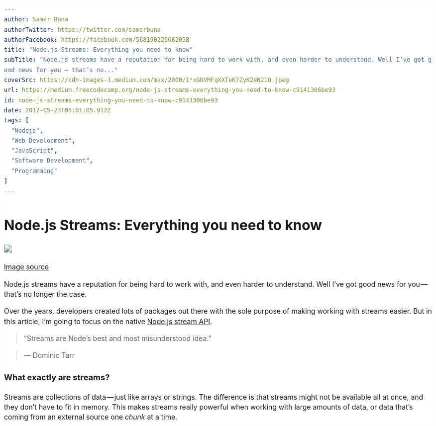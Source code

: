 ```yaml
---
author: Samer Buna
authorTwitter: https://twitter.com/samerbuna
authorFacebook: https://facebook.com/568190226682058
title: "Node.js Streams: Everything you need to know"
subTitle: "Node.js streams have a reputation for being hard to work with, and even harder to understand. Well I’ve got good news for you — that’s no..."
coverSrc: https://cdn-images-1.medium.com/max/2000/1*xGNVMFqXXTeK7ZyK2eN21Q.jpeg
url: https://medium.freecodecamp.org/node-js-streams-everything-you-need-to-know-c9141306be93
id: node-js-streams-everything-you-need-to-know-c9141306be93
date: 2017-05-23T05:01:05.912Z
tags: [
  "Nodejs",
  "Web Development",
  "JavaScript",
  "Software Development",
  "Programming"
]
---
```

# Node.js Streams: Everything you need to know







![](https://cdn-images-1.medium.com/max/2000/1*xGNVMFqXXTeK7ZyK2eN21Q.jpeg)

[Image source](https://commons.wikimedia.org/wiki/File:Urban_stream_in_park.jpg)







Node.js streams have a reputation for being hard to work with, and even harder to understand. Well I’ve got good news for you — that’s no longer the case.

Over the years, developers created lots of packages out there with the sole purpose of making working with streams easier. But in this article, I’m going to focus on the native [Node.js stream API](https://nodejs.org/api/stream.html).

> “Streams are Node’s best and most misunderstood idea.”

> — Dominic Tarr

### What exactly are streams?

Streams are collections of data — just like arrays or strings. The difference is that streams might not be available all at once, and they don’t have to fit in memory. This makes streams really powerful when working with large amounts of data, or data that’s coming from an external source one _chunk_ at a time.
